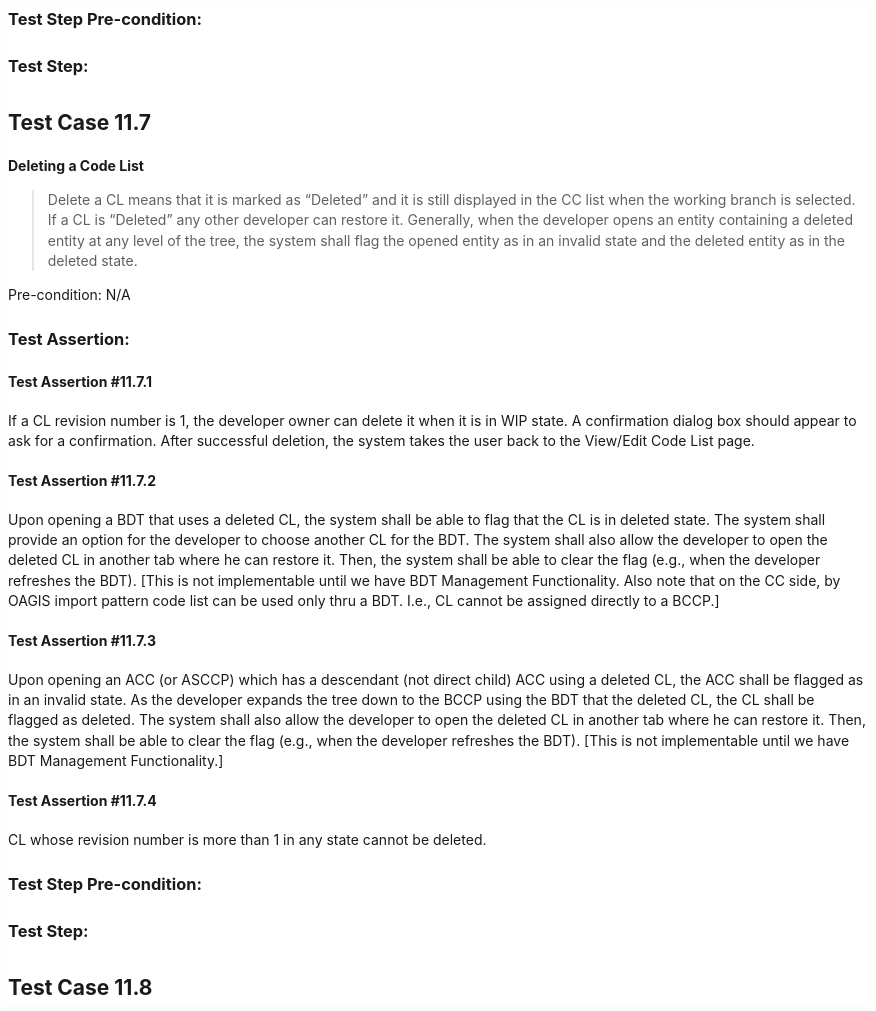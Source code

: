 ### Test Step Pre-condition:



### Test Step:

## Test Case 11.7

**Deleting a Code List**

> Delete a CL means that it is marked as “Deleted” and it is still displayed in the CC list when the working branch is selected. If a CL is “Deleted” any other developer can restore it. Generally, when the developer opens an entity containing a deleted entity at any level of the tree, the system shall flag the opened entity as in an invalid state and the deleted entity as in the deleted state.

Pre-condition: N/A


### Test Assertion:

#### Test Assertion #11.7.1
If a CL revision number is 1, the developer owner can delete it when it is in WIP state. A confirmation dialog box should appear to ask for a confirmation.  After successful deletion, the system takes the user back to the View/Edit Code List page.

#### Test Assertion #11.7.2
Upon opening a BDT that uses a deleted CL, the system shall be able to flag that the CL is in deleted state. The system shall provide an option for the developer to choose another CL for the BDT. The system shall also allow the developer to open the deleted CL in another tab where he can restore it. Then, the system shall be able to clear the flag (e.g., when the developer refreshes the BDT). [This is not implementable until we have BDT Management Functionality. Also note that on the CC side, by OAGIS import pattern code list can be used only thru a BDT. I.e., CL cannot be assigned directly to a BCCP.]

#### Test Assertion #11.7.3
Upon opening an ACC (or ASCCP) which has a descendant (not direct child) ACC using a deleted CL, the ACC shall be flagged as in an invalid state. As the developer expands the tree down to the BCCP using the BDT that the deleted CL, the CL shall be flagged as deleted. The system shall also allow the developer to open the deleted CL in another tab where he can restore it. Then, the system shall be able to clear the flag (e.g., when the developer refreshes the BDT). [This is not implementable until we have BDT Management Functionality.]

#### Test Assertion #11.7.4
CL whose revision number is more than 1 in any state cannot be deleted.

### Test Step Pre-condition:



### Test Step:

## Test Case 11.8
